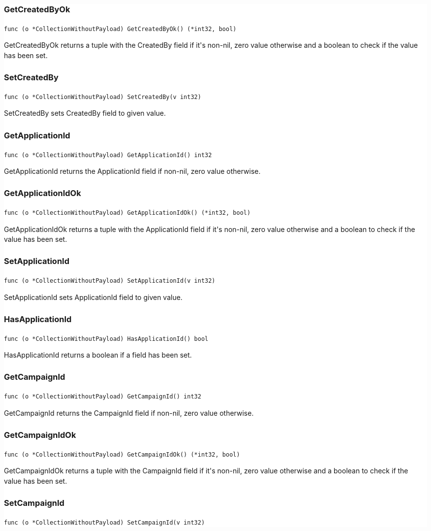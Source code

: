 ### GetCreatedByOk

`func (o *CollectionWithoutPayload) GetCreatedByOk() (*int32, bool)`

GetCreatedByOk returns a tuple with the CreatedBy field if it's non-nil, zero value otherwise
and a boolean to check if the value has been set.

### SetCreatedBy

`func (o *CollectionWithoutPayload) SetCreatedBy(v int32)`

SetCreatedBy sets CreatedBy field to given value.


### GetApplicationId

`func (o *CollectionWithoutPayload) GetApplicationId() int32`

GetApplicationId returns the ApplicationId field if non-nil, zero value otherwise.

### GetApplicationIdOk

`func (o *CollectionWithoutPayload) GetApplicationIdOk() (*int32, bool)`

GetApplicationIdOk returns a tuple with the ApplicationId field if it's non-nil, zero value otherwise
and a boolean to check if the value has been set.

### SetApplicationId

`func (o *CollectionWithoutPayload) SetApplicationId(v int32)`

SetApplicationId sets ApplicationId field to given value.

### HasApplicationId

`func (o *CollectionWithoutPayload) HasApplicationId() bool`

HasApplicationId returns a boolean if a field has been set.

### GetCampaignId

`func (o *CollectionWithoutPayload) GetCampaignId() int32`

GetCampaignId returns the CampaignId field if non-nil, zero value otherwise.

### GetCampaignIdOk

`func (o *CollectionWithoutPayload) GetCampaignIdOk() (*int32, bool)`

GetCampaignIdOk returns a tuple with the CampaignId field if it's non-nil, zero value otherwise
and a boolean to check if the value has been set.

### SetCampaignId

`func (o *CollectionWithoutPayload) SetCampaignId(v int32)`
